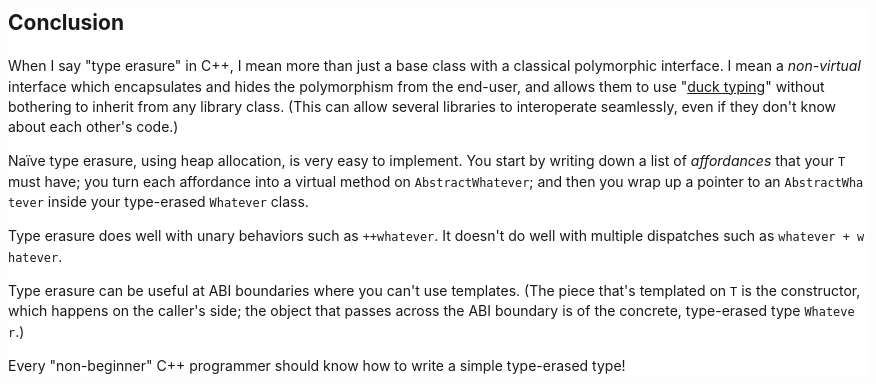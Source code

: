 
## Conclusion

When I say "type erasure" in C++, I mean more than just a base class with a classical polymorphic interface.
I mean a _non-virtual_ interface which encapsulates and hides the polymorphism from the end-user,
and allows them to use "[duck typing](https://en.wikipedia.org/wiki/Duck_test)"
without bothering to inherit from any library class. (This can allow several libraries
to interoperate seamlessly, even if they don't know about each other's code.)

Naïve type erasure, using heap allocation, is very easy to implement. You start by writing down a list
of _affordances_ that your `T` must have; you turn each affordance into a virtual method on `AbstractWhatever`;
and then you wrap up a pointer to an `AbstractWhatever` inside your type-erased `Whatever` class.

Type erasure does well with unary behaviors such as `++whatever`. It doesn't do well with multiple dispatches
such as `whatever + whatever`.

Type erasure can be useful at ABI boundaries where you can't use templates. (The piece that's templated on `T`
is the constructor, which happens on the caller's side; the object that passes across the ABI boundary
is of the concrete, type-erased type `Whatever`.)

Every "non-beginner" C++ programmer should know how to write a simple type-erased type!
